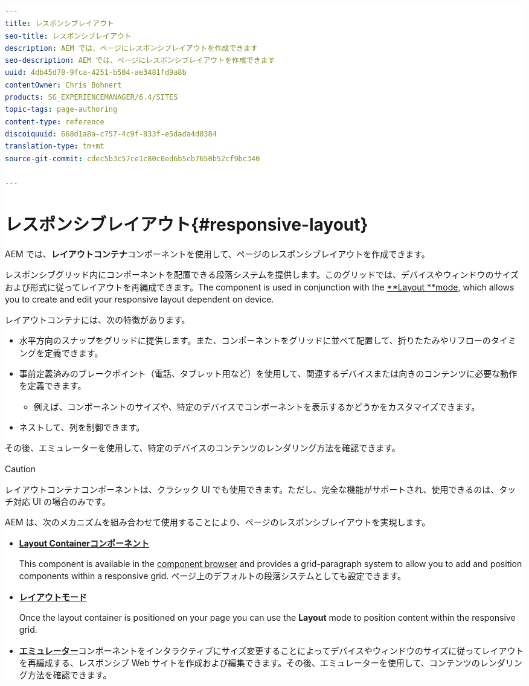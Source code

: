 ```yaml
---
title: レスポンシブレイアウト
seo-title: レスポンシブレイアウト
description: AEM では、ページにレスポンシブレイアウトを作成できます
seo-description: AEM では、ページにレスポンシブレイアウトを作成できます
uuid: 4db45d78-9fca-4251-b504-ae3481fd9a8b
contentOwner: Chris Bohnert
products: SG_EXPERIENCEMANAGER/6.4/SITES
topic-tags: page-authoring
content-type: reference
discoiquuid: 668d1a8a-c757-4c9f-833f-e5dada4d0384
translation-type: tm+mt
source-git-commit: cdec5b3c57ce1c80c0ed6b5cb7650b52cf9bc340

---
```



# レスポンシブレイアウト{#responsive-layout}

AEM では、**レイアウトコンテナ**&#x200B;コンポーネントを使用して、ページのレスポンシブレイアウトを作成できます。

レスポンシブグリッド内にコンポーネントを配置できる段落システムを提供します。このグリッドでは、デバイスやウィンドウのサイズおよび形式に従ってレイアウトを再編成できます。The component is used in conjunction with the [**Layout **mode](/help/sites-authoring/responsive-layout.md#defining-layouts-layout-mode), which allows you to create and edit your responsive layout dependent on device.

レイアウトコンテナには、次の特徴があります。

* 水平方向のスナップをグリッドに提供します。また、コンポーネントをグリッドに並べて配置して、折りたたみやリフローのタイミングを定義できます。
* 事前定義済みのブレークポイント（電話、タブレット用など）を使用して、関連するデバイスまたは向きのコンテンツに必要な動作を定義できます。

   * 例えば、コンポーネントのサイズや、特定のデバイスでコンポーネントを表示するかどうかをカスタマイズできます。

* ネストして、列を制御できます。

その後、エミュレーターを使用して、特定のデバイスのコンテンツのレンダリング方法を確認できます。

>[!CAUTION]
>
>レイアウトコンテナコンポーネントは、クラシック UI でも使用できます。ただし、完全な機能がサポートされ、使用できるのは、タッチ対応 UI の場合のみです。

AEM は、次のメカニズムを組み合わせて使用することにより、ページのレスポンシブレイアウトを実現します。

* [**Layout Containerコンポーネント&#x200B;**](#adding-a-layout-container-and-its-content-edit-mode)

   This component is available in the [component browser](/help/sites-authoring/author-environment-tools.md#components-browser) and provides a grid-paragraph system to allow you to add and position components within a responsive grid. ページ上のデフォルトの段落システムとしても設定できます。

* [**レイアウトモード&#x200B;**](/help/sites-authoring/responsive-layout.md#defining-layouts-layout-mode)

   Once the layout container is positioned on your page you can use the **Layout** mode to position content within the responsive grid.

* [**エミュレーター&#x200B;**](#selecting-a-device-to-emulate)コンポーネントをインタラクティブにサイズ変更することによってデバイスやウィンドウのサイズに従ってレイアウトを再編成する、レスポンシブ Web サイトを作成および編集できます。その後、エミュレーターを使用して、コンテンツのレンダリング方法を確認できます。
